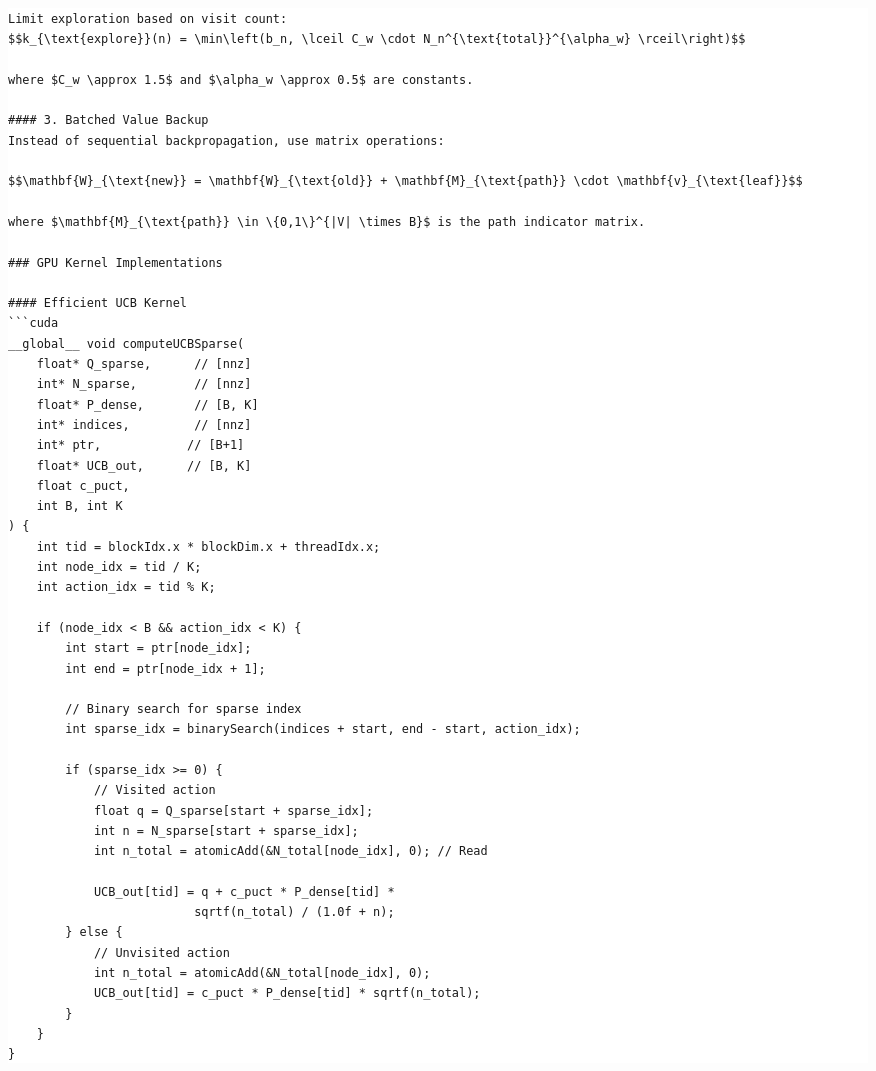```
Limit exploration based on visit count:
$$k_{\text{explore}}(n) = \min\left(b_n, \lceil C_w \cdot N_n^{\text{total}}^{\alpha_w} \rceil\right)$$

where $C_w \approx 1.5$ and $\alpha_w \approx 0.5$ are constants.

#### 3. Batched Value Backup
Instead of sequential backpropagation, use matrix operations:

$$\mathbf{W}_{\text{new}} = \mathbf{W}_{\text{old}} + \mathbf{M}_{\text{path}} \cdot \mathbf{v}_{\text{leaf}}$$

where $\mathbf{M}_{\text{path}} \in \{0,1\}^{|V| \times B}$ is the path indicator matrix.

### GPU Kernel Implementations

#### Efficient UCB Kernel
```cuda
__global__ void computeUCBSparse(
    float* Q_sparse,      // [nnz]
    int* N_sparse,        // [nnz]
    float* P_dense,       // [B, K]
    int* indices,         // [nnz]
    int* ptr,            // [B+1]
    float* UCB_out,      // [B, K]
    float c_puct,
    int B, int K
) {
    int tid = blockIdx.x * blockDim.x + threadIdx.x;
    int node_idx = tid / K;
    int action_idx = tid % K;
    
    if (node_idx < B && action_idx < K) {
        int start = ptr[node_idx];
        int end = ptr[node_idx + 1];
        
        // Binary search for sparse index
        int sparse_idx = binarySearch(indices + start, end - start, action_idx);
        
        if (sparse_idx >= 0) {
            // Visited action
            float q = Q_sparse[start + sparse_idx];
            int n = N_sparse[start + sparse_idx];
            int n_total = atomicAdd(&N_total[node_idx], 0); // Read
            
            UCB_out[tid] = q + c_puct * P_dense[tid] * 
                          sqrtf(n_total) / (1.0f + n);
        } else {
            // Unvisited action
            int n_total = atomicAdd(&N_total[node_idx], 0);
            UCB_out[tid] = c_puct * P_dense[tid] * sqrtf(n_total);
        }
    }
}
```


[1]: https://github.com/pklesk/mcts_numba_cuda "GitHub - pklesk/mcts_numba_cuda: MCTS-NC: A thorough GPU parallelization of Monte Carlo Tree Search implemented in Python via numba.cuda"
[2]: https://www.mdpi.com/2076-3417/13/3/1406 "Tensor Implementation of Monte-Carlo Tree Search for Model-Based Reinforcement Learning"
[3]: https://medium.com/%40guillaume.thopas/an-almost-full-gpu-implementation-of-gumbel-muzero-in-julia-1d64b2ec04ca?utm_source=chatgpt.com "A full-GPU Implementation of MCTS in Julia: the key to Gumbel ..."